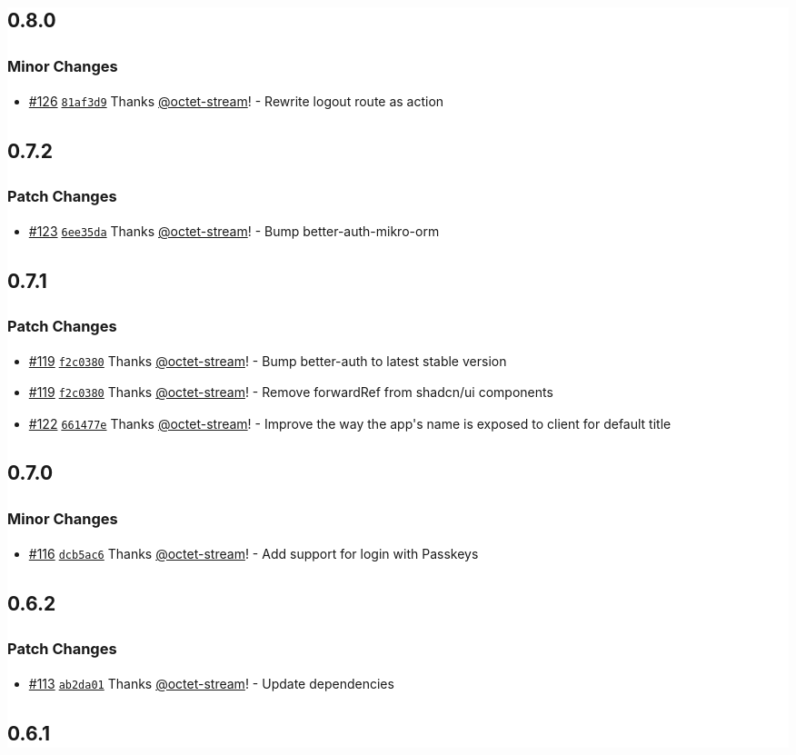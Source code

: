 ## 0.8.0

### Minor Changes

- [#126](https://github.com/octet-stream/eri/pull/126) [`81af3d9`](https://github.com/octet-stream/eri/commit/81af3d9476250d8fa1aa33729c8e4f6148ba5cef) Thanks [@octet-stream](https://github.com/octet-stream)! - Rewrite logout route as action

## 0.7.2

### Patch Changes

- [#123](https://github.com/octet-stream/eri/pull/123) [`6ee35da`](https://github.com/octet-stream/eri/commit/6ee35dad8f260c6b113f9d5992a910fe6fa7596e) Thanks [@octet-stream](https://github.com/octet-stream)! - Bump better-auth-mikro-orm

## 0.7.1

### Patch Changes

- [#119](https://github.com/octet-stream/eri/pull/119) [`f2c0380`](https://github.com/octet-stream/eri/commit/f2c0380c9cb3d6b2ffab785b77e80800fcef0499) Thanks [@octet-stream](https://github.com/octet-stream)! - Bump better-auth to latest stable version

- [#119](https://github.com/octet-stream/eri/pull/119) [`f2c0380`](https://github.com/octet-stream/eri/commit/f2c0380c9cb3d6b2ffab785b77e80800fcef0499) Thanks [@octet-stream](https://github.com/octet-stream)! - Remove forwardRef from shadcn/ui components

- [#122](https://github.com/octet-stream/eri/pull/122) [`661477e`](https://github.com/octet-stream/eri/commit/661477edb93a804f4a20351d358104adb3d6e17c) Thanks [@octet-stream](https://github.com/octet-stream)! - Improve the way the app's name is exposed to client for default title

## 0.7.0

### Minor Changes

- [#116](https://github.com/octet-stream/eri/pull/116) [`dcb5ac6`](https://github.com/octet-stream/eri/commit/dcb5ac601e2167df59192dde56b870f932208baf) Thanks [@octet-stream](https://github.com/octet-stream)! - Add support for login with Passkeys

## 0.6.2

### Patch Changes

- [#113](https://github.com/octet-stream/eri/pull/113) [`ab2da01`](https://github.com/octet-stream/eri/commit/ab2da01339c07cfe7a4887a2834e5bc4cbbed649) Thanks [@octet-stream](https://github.com/octet-stream)! - Update dependencies

## 0.6.1
